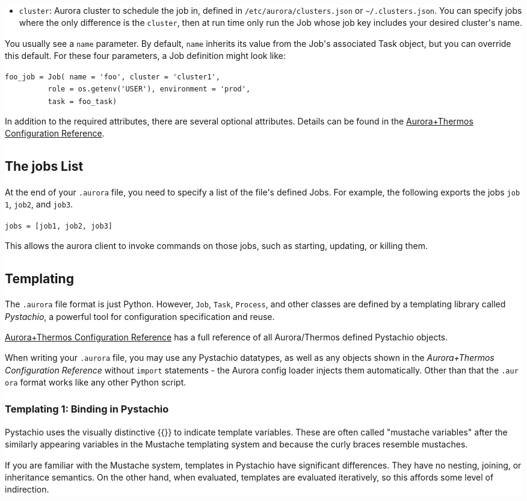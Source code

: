 -   `cluster`: Aurora cluster to schedule the job in, defined in
    `/etc/aurora/clusters.json` or `~/.clusters.json`. You can specify
    jobs where the only difference is the `cluster`, then at run time
    only run the Job whose job key includes your desired cluster's name.

You usually see a `name` parameter. By default, `name` inherits its
value from the Job's associated Task object, but you can override this
default. For these four parameters, a Job definition might look like:

    foo_job = Job( name = 'foo', cluster = 'cluster1',
              role = os.getenv('USER'), environment = 'prod',
              task = foo_task)

In addition to the required attributes, there are several optional
attributes. Details can be found in the [Aurora+Thermos Configuration Reference](configuration-reference.md#job-objects).


## The jobs List

At the end of your `.aurora` file, you need to specify a list of the
file's defined Jobs. For example, the following exports the jobs `job1`,
`job2`, and `job3`.

    jobs = [job1, job2, job3]

This allows the aurora client to invoke commands on those jobs, such as
starting, updating, or killing them.

Templating
----------

The `.aurora` file format is just Python. However, `Job`, `Task`,
`Process`, and other classes are defined by a templating library called
*Pystachio*, a powerful tool for configuration specification and reuse.

[Aurora+Thermos Configuration Reference](configuration-reference.md)
has a full reference of all Aurora/Thermos defined Pystachio objects.

When writing your `.aurora` file, you may use any Pystachio datatypes, as
well as any objects shown in the *Aurora+Thermos Configuration
Reference* without `import` statements - the Aurora config loader
injects them automatically. Other than that the `.aurora` format
works like any other Python script.

### Templating 1: Binding in Pystachio

Pystachio uses the visually distinctive {{}} to indicate template
variables. These are often called "mustache variables" after the
similarly appearing variables in the Mustache templating system and
because the curly braces resemble mustaches.

If you are familiar with the Mustache system, templates in Pystachio
have significant differences. They have no nesting, joining, or
inheritance semantics. On the other hand, when evaluated, templates
are evaluated iteratively, so this affords some level of indirection.
